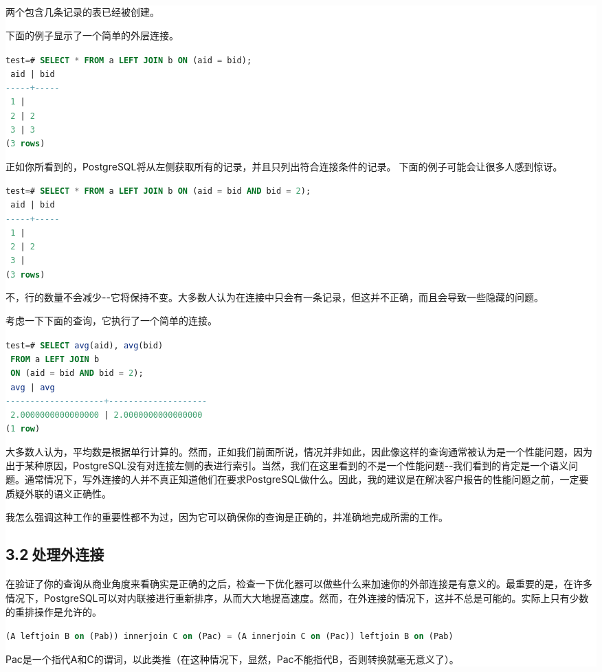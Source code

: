 两个包含几条记录的表已经被创建。 

下面的例子显示了一个简单的外层连接。

```sql
test=# SELECT * FROM a LEFT JOIN b ON (aid = bid);
 aid | bid
-----+-----
 1 |
 2 | 2
 3 | 3
(3 rows)
```

正如你所看到的，PostgreSQL将从左侧获取所有的记录，并且只列出符合连接条件的记录。 下面的例子可能会让很多人感到惊讶。

```sql
test=# SELECT * FROM a LEFT JOIN b ON (aid = bid AND bid = 2);
 aid | bid
-----+-----
 1 |
 2 | 2
 3 |
(3 rows)
```

不，行的数量不会减少--它将保持不变。大多数人认为在连接中只会有一条记录，但这并不正确，而且会导致一些隐藏的问题。 

考虑一下下面的查询，它执行了一个简单的连接。

```sql
test=# SELECT avg(aid), avg(bid)
 FROM a LEFT JOIN b
 ON (aid = bid AND bid = 2);
 avg | avg
--------------------+--------------------
 2.0000000000000000 | 2.0000000000000000
(1 row)
```

大多数人认为，平均数是根据单行计算的。然而，正如我们前面所说，情况并非如此，因此像这样的查询通常被认为是一个性能问题，因为出于某种原因，PostgreSQL没有对连接左侧的表进行索引。当然，我们在这里看到的不是一个性能问题--我们看到的肯定是一个语义问题。通常情况下，写外连接的人并不真正知道他们在要求PostgreSQL做什么。因此，我的建议是在解决客户报告的性能问题之前，一定要质疑外联的语义正确性。 

我怎么强调这种工作的重要性都不为过，因为它可以确保你的查询是正确的，并准确地完成所需的工作。

## 3.2 处理外连接

在验证了你的查询从商业角度来看确实是正确的之后，检查一下优化器可以做些什么来加速你的外部连接是有意义的。最重要的是，在许多情况下，PostgreSQL可以对内联接进行重新排序，从而大大地提高速度。然而，在外连接的情况下，这并不总是可能的。实际上只有少数的重排操作是允许的。

```sql
(A leftjoin B on (Pab)) innerjoin C on (Pac) = (A innerjoin C on (Pac)) leftjoin B on (Pab)

```

Pac是一个指代A和C的谓词，以此类推（在这种情况下，显然，Pac不能指代B，否则转换就毫无意义了）。
